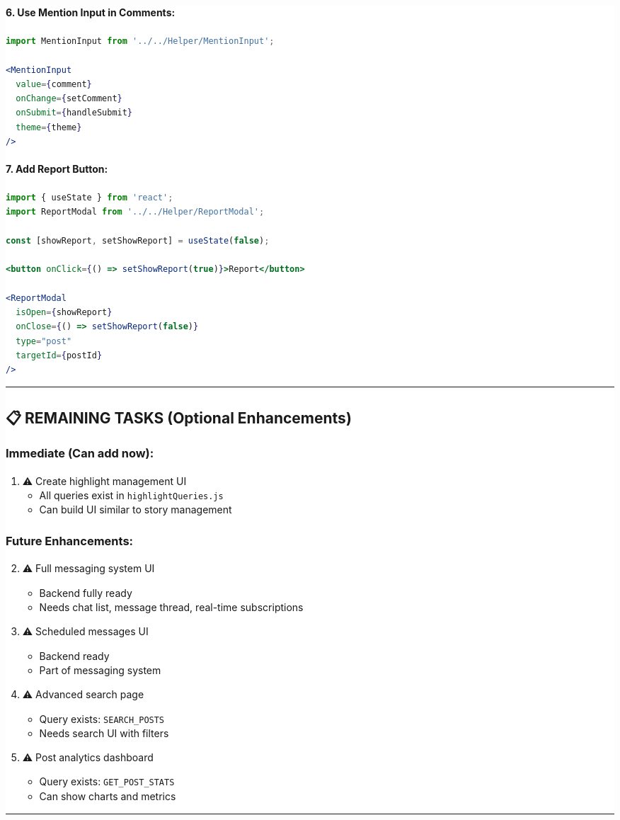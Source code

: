#### 6. Use Mention Input in Comments:
```jsx
import MentionInput from '../../Helper/MentionInput';

<MentionInput
  value={comment}
  onChange={setComment}
  onSubmit={handleSubmit}
  theme={theme}
/>
```

#### 7. Add Report Button:
```jsx
import { useState } from 'react';
import ReportModal from '../../Helper/ReportModal';

const [showReport, setShowReport] = useState(false);

<button onClick={() => setShowReport(true)}>Report</button>

<ReportModal
  isOpen={showReport}
  onClose={() => setShowReport(false)}
  type="post"
  targetId={postId}
/>
```

---

## 📋 REMAINING TASKS (Optional Enhancements)

### Immediate (Can add now):
1. ⚠️ Create highlight management UI
   - All queries exist in `highlightQueries.js`
   - Can build UI similar to story management

### Future Enhancements:
2. ⚠️ Full messaging system UI
   - Backend fully ready
   - Needs chat list, message thread, real-time subscriptions

3. ⚠️ Scheduled messages UI
   - Backend ready
   - Part of messaging system

4. ⚠️ Advanced search page
   - Query exists: `SEARCH_POSTS`
   - Needs search UI with filters

5. ⚠️ Post analytics dashboard
   - Query exists: `GET_POST_STATS`
   - Can show charts and metrics

---
